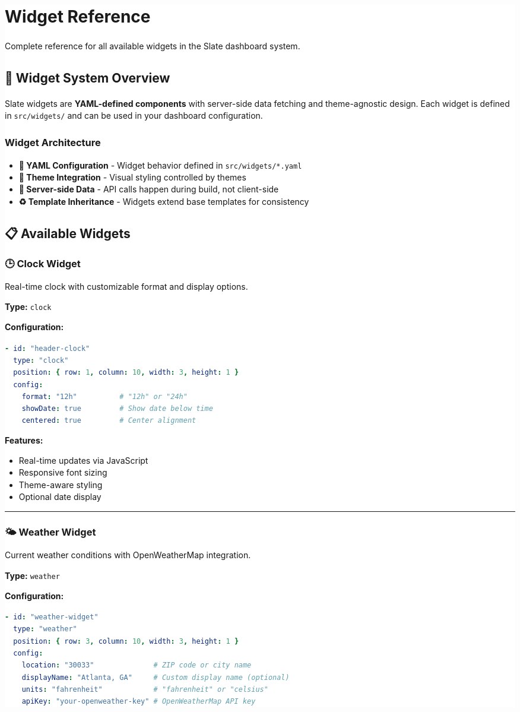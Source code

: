 # Widget Reference

Complete reference for all available widgets in the Slate dashboard system.

## 🎯 Widget System Overview

Slate widgets are **YAML-defined components** with server-side data fetching and theme-agnostic design. Each widget is defined in `src/widgets/` and can be used in your dashboard configuration.

### Widget Architecture

- **📄 YAML Configuration** - Widget behavior defined in `src/widgets/*.yaml`
- **🎨 Theme Integration** - Visual styling controlled by themes
- **🔌 Server-side Data** - API calls happen during build, not client-side
- **♻️ Template Inheritance** - Widgets extend base templates for consistency

## 📋 Available Widgets

### 🕒 Clock Widget

Real-time clock with customizable format and display options.

**Type:** `clock`

**Configuration:**
```yaml
- id: "header-clock"
  type: "clock"
  position: { row: 1, column: 10, width: 3, height: 1 }
  config:
    format: "12h"          # "12h" or "24h"
    showDate: true         # Show date below time
    centered: true         # Center alignment
```

**Features:**
- Real-time updates via JavaScript
- Responsive font sizing
- Theme-aware styling
- Optional date display

---

### 🌤️ Weather Widget

Current weather conditions with OpenWeatherMap integration.

**Type:** `weather`

**Configuration:**
```yaml
- id: "weather-widget"
  type: "weather"
  position: { row: 3, column: 10, width: 3, height: 1 }
  config:
    location: "30033"              # ZIP code or city name
    displayName: "Atlanta, GA"     # Custom display name (optional)
    units: "fahrenheit"            # "fahrenheit" or "celsius"
    apiKey: "your-openweather-key" # OpenWeatherMap API key
```
